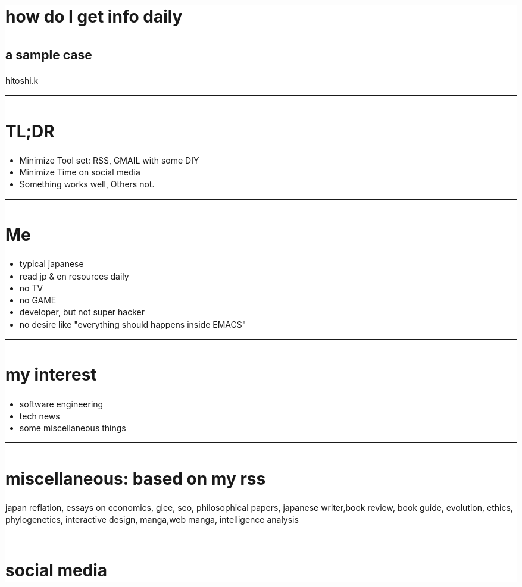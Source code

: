 
# how do I get info daily

## a sample case

hitoshi.k

---

# TL;DR

- Minimize Tool set: RSS, GMAIL with some DIY
- Minimize Time on social media
- Something works well, Others not.

---

# Me

- typical japanese
 - read jp & en resources daily
- no TV
- no GAME
- developer, but not super hacker
 - no desire like "everything should happens inside EMACS"

---

# my interest


- software engineering
- tech news
- some miscellaneous things


---

# miscellaneous: based on my rss

japan reflation, essays on economics, glee, seo, philosophical papers, japanese writer,book review, book guide, evolution, ethics, phylogenetics, interactive design, manga,web manga, intelligence analysis

---

# social media
